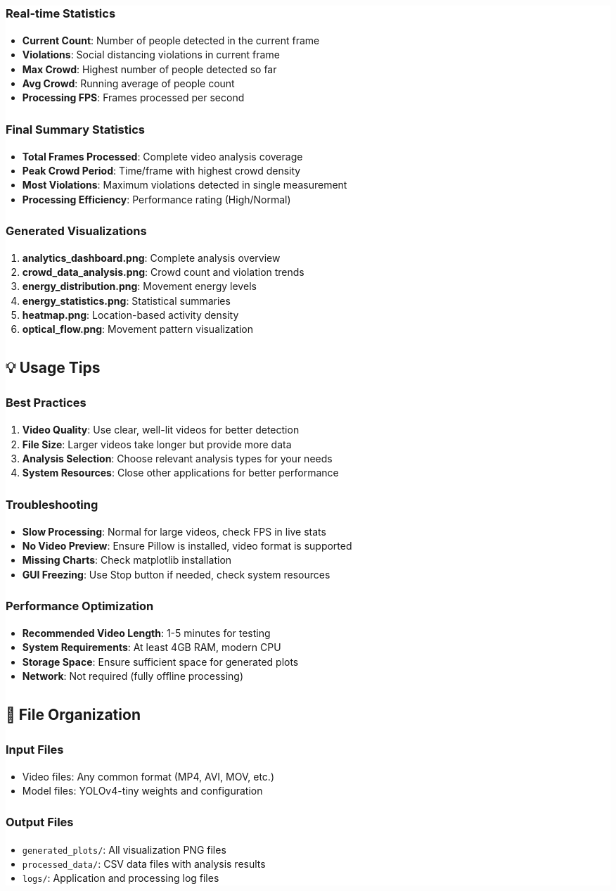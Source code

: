 ### **Real-time Statistics**
- **Current Count**: Number of people detected in the current frame
- **Violations**: Social distancing violations in current frame
- **Max Crowd**: Highest number of people detected so far
- **Avg Crowd**: Running average of people count
- **Processing FPS**: Frames processed per second

### **Final Summary Statistics**
- **Total Frames Processed**: Complete video analysis coverage
- **Peak Crowd Period**: Time/frame with highest crowd density
- **Most Violations**: Maximum violations detected in single measurement
- **Processing Efficiency**: Performance rating (High/Normal)

### **Generated Visualizations**
1. **analytics_dashboard.png**: Complete analysis overview
2. **crowd_data_analysis.png**: Crowd count and violation trends
3. **energy_distribution.png**: Movement energy levels
4. **energy_statistics.png**: Statistical summaries
5. **heatmap.png**: Location-based activity density
6. **optical_flow.png**: Movement pattern visualization

## 💡 **Usage Tips**

### **Best Practices**
1. **Video Quality**: Use clear, well-lit videos for better detection
2. **File Size**: Larger videos take longer but provide more data
3. **Analysis Selection**: Choose relevant analysis types for your needs
4. **System Resources**: Close other applications for better performance

### **Troubleshooting**
- **Slow Processing**: Normal for large videos, check FPS in live stats
- **No Video Preview**: Ensure Pillow is installed, video format is supported
- **Missing Charts**: Check matplotlib installation
- **GUI Freezing**: Use Stop button if needed, check system resources

### **Performance Optimization**
- **Recommended Video Length**: 1-5 minutes for testing
- **System Requirements**: At least 4GB RAM, modern CPU
- **Storage Space**: Ensure sufficient space for generated plots
- **Network**: Not required (fully offline processing)

## 📁 **File Organization**

### **Input Files**
- Video files: Any common format (MP4, AVI, MOV, etc.)
- Model files: YOLOv4-tiny weights and configuration

### **Output Files**
- `generated_plots/`: All visualization PNG files
- `processed_data/`: CSV data files with analysis results
- `logs/`: Application and processing log files
